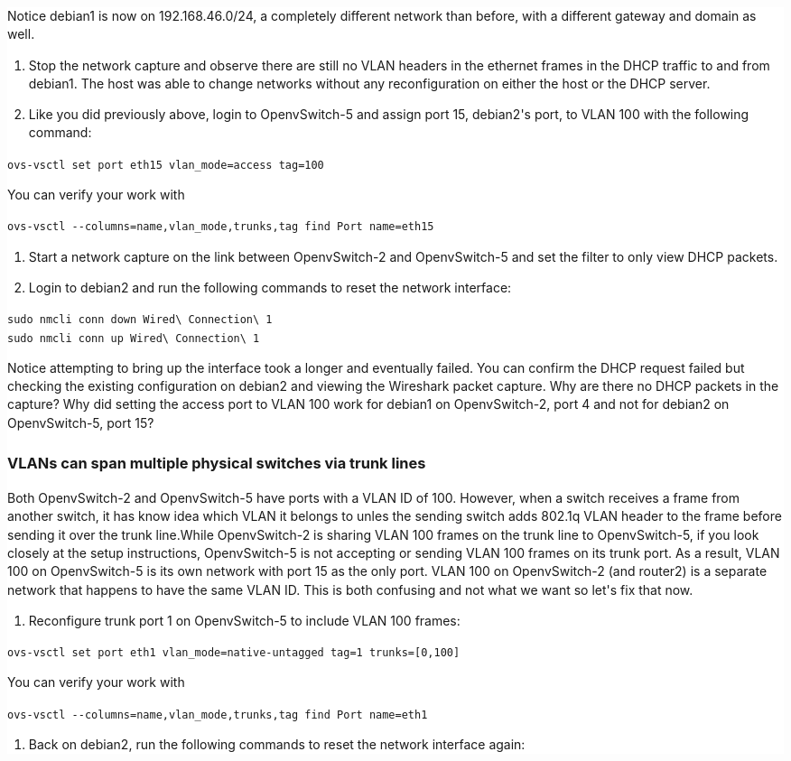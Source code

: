   Notice debian1 is now on 192.168.46.0/24, a completely different network than before, with a different gateway and domain as well.

1. Stop the network capture and observe there are still no VLAN headers in the ethernet frames in the DHCP traffic to and from debian1.  The host was able to change networks without any reconfiguration on either the host or the DHCP server.

1. Like you did previously above, login to OpenvSwitch-5 and assign port 15, debian2's port, to VLAN 100 with the following command:

  ```
  ovs-vsctl set port eth15 vlan_mode=access tag=100
  ```

  You can verify your work with

  ```
  ovs-vsctl --columns=name,vlan_mode,trunks,tag find Port name=eth15
  ```

1. Start a network capture on the link between OpenvSwitch-2 and OpenvSwitch-5 and set the filter to only view DHCP packets.

1. Login to debian2 and run the following commands to reset the network interface:

  ```
  sudo nmcli conn down Wired\ Connection\ 1
  sudo nmcli conn up Wired\ Connection\ 1
  ```

  Notice attempting to bring up the interface took a longer and eventually failed.  You can confirm the DHCP request failed but checking the existing configuration on debian2 and viewing the Wireshark packet capture.  Why are there no DHCP packets in the capture?  Why did setting the access port to VLAN 100 work for debian1 on OpenvSwitch-2, port 4 and not for debian2 on OpenvSwitch-5, port 15?

### VLANs can span multiple physical switches via trunk lines
Both OpenvSwitch-2 and OpenvSwitch-5 have ports with a VLAN ID of 100. However, when a switch receives a frame from another switch, it has know idea which VLAN it belongs to unles the sending switch adds 802.1q VLAN header to the frame before sending it over the trunk line.While OpenvSwitch-2 is sharing VLAN 100 frames on the trunk line to OpenvSwitch-5, if you look closely at the setup instructions, OpenvSwitch-5 is not accepting or sending VLAN 100 frames on its trunk port.  As a result, VLAN 100 on OpenvSwitch-5 is its own network with port 15 as the only port.  VLAN 100 on OpenvSwitch-2 (and router2) is a separate network that happens to have the same VLAN ID.  This is both confusing and not what we want so let's fix that now.

1. Reconfigure trunk port 1 on OpenvSwitch-5 to include VLAN 100 frames:

  ```
  ovs-vsctl set port eth1 vlan_mode=native-untagged tag=1 trunks=[0,100]
  ```

  You can verify your work with

  ```
  ovs-vsctl --columns=name,vlan_mode,trunks,tag find Port name=eth1
  ```

1. Back on debian2, run the following commands to reset the network interface again:
